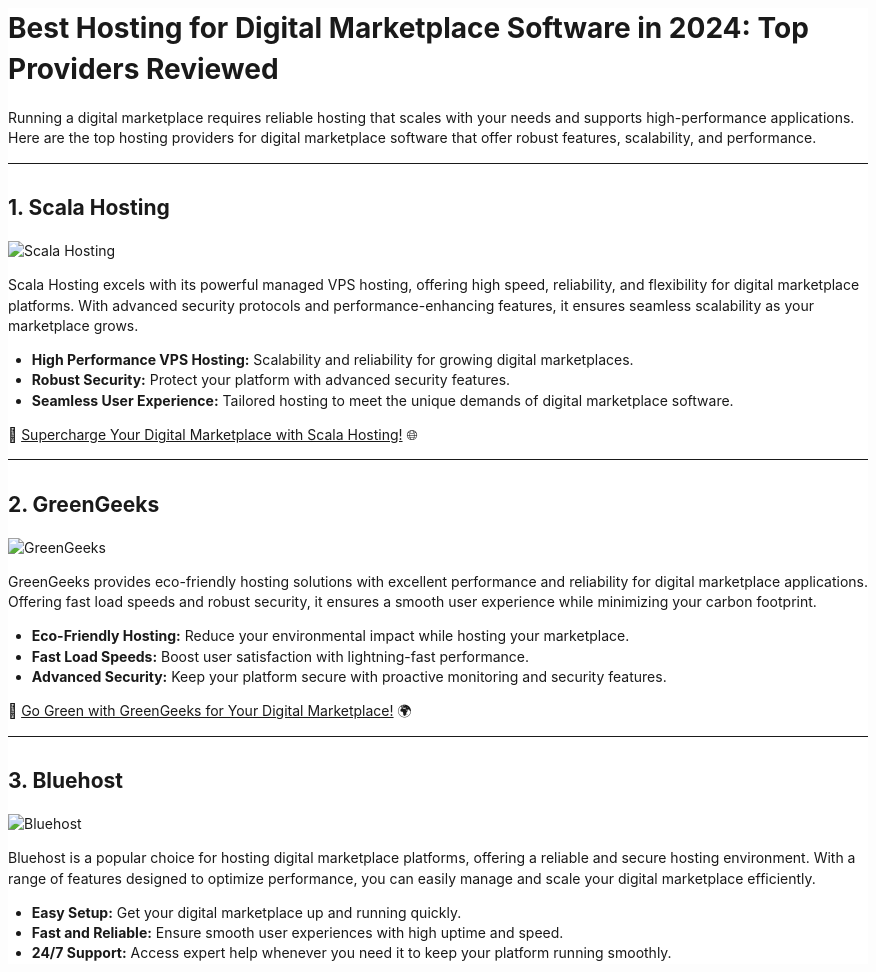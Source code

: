 # Best Hosting for Digital Marketplace Software in 2024: Top Providers Reviewed

Running a digital marketplace requires reliable hosting that scales with your needs and supports high-performance applications. Here are the top hosting providers for digital marketplace software that offer robust features, scalability, and performance. 

---

## 1. Scala Hosting

![Scala Hosting](https://i.imgur.com/uJ5JIK3.png "Scala Web Hosting")

Scala Hosting excels with its powerful managed VPS hosting, offering high speed, reliability, and flexibility for digital marketplace platforms. With advanced security protocols and performance-enhancing features, it ensures seamless scalability as your marketplace grows.

- **High Performance VPS Hosting:** Scalability and reliability for growing digital marketplaces.
- **Robust Security:** Protect your platform with advanced security features.
- **Seamless User Experience:** Tailored hosting to meet the unique demands of digital marketplace software.

🚀 [Supercharge Your Digital Marketplace with Scala Hosting!](https://snipitx.com/scala-jy) 🌐

---

## 2. GreenGeeks

![GreenGeeks](https://i.imgur.com/eEwuntu.jpg "GreenGeeks Hosting")

GreenGeeks provides eco-friendly hosting solutions with excellent performance and reliability for digital marketplace applications. Offering fast load speeds and robust security, it ensures a smooth user experience while minimizing your carbon footprint.

- **Eco-Friendly Hosting:** Reduce your environmental impact while hosting your marketplace.
- **Fast Load Speeds:** Boost user satisfaction with lightning-fast performance.
- **Advanced Security:** Keep your platform secure with proactive monitoring and security features.

🌿 [Go Green with GreenGeeks for Your Digital Marketplace!](https://snipitx.com/greengeeks-jy) 🌍

---

## 3. Bluehost

![Bluehost](https://i.imgur.com/PasFF9E.jpeg "Bluehost Hosting")

Bluehost is a popular choice for hosting digital marketplace platforms, offering a reliable and secure hosting environment. With a range of features designed to optimize performance, you can easily manage and scale your digital marketplace efficiently.

- **Easy Setup:** Get your digital marketplace up and running quickly.
- **Fast and Reliable:** Ensure smooth user experiences with high uptime and speed.
- **24/7 Support:** Access expert help whenever you need it to keep your platform running smoothly.
